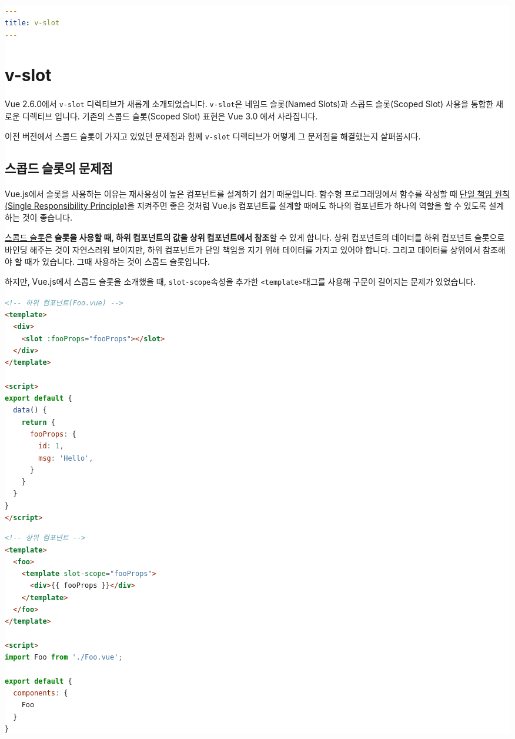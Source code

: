 ```yaml
---
title: v-slot
---
```


# v-slot

Vue 2.6.0에서 `v-slot` 디렉티브가 새롭게 소개되었습니다. `v-slot`은  네임드 슬롯(Named Slots)과 스콥드 슬롯(Scoped Slot) 사용을 통합한 새로운 디렉티브 입니다. 기존의 스콥드 슬롯(Scoped Slot) 표현은 Vue 3.0 에서 사라집니다.

이전 버전에서 스콥드 슬롯이 가지고 있었던 문제점과 함께 `v-slot` 디렉티브가 어떻게 그 문제점을 해결했는지 살펴봅시다.

## 스콥드 슬롯의 문제점

Vue.js에서 슬롯을 사용하는 이유는 재사용성이 높은 컴포넌트를 설계하기 쉽기 때문입니다. 함수형 프로그래밍에서 함수를 작성할 때 [단일 책임 원칙(Single Responsibility Principle)](https://en.wikipedia.org/wiki/Single_responsibility_principle)을 지켜주면 좋은 것처럼 Vue.js 컴포넌트를 설계할 때에도 하나의 컴포넌트가 하나의 역할을 할 수 있도록 설계하는 것이 좋습니다.

[스콥드 슬롯](/reuse/scoped-slot.html)**은 슬롯을 사용할 때, 하위 컴포넌트의 값을 상위 컴포넌트에서 참조**할 수 있게 합니다. 상위 컴포넌트의 데이터를 하위 컴포넌트 슬롯으로 바인딩 해주는 것이 자연스러워 보이지만, 하위 컴포넌트가 단일 책임을 지기 위해 데이터를 가지고 있어야 합니다. 그리고 데이터를 상위에서 참조해야 할 때가 있습니다. 그때 사용하는 것이 스콥드 슬롯입니다.

하지만, Vue.js에서 스콥드 슬롯을 소개했을 때, `slot-scope`속성을 추가한  `<template>`태그를 사용해 구문이 길어지는 문제가 있었습니다.

```html {4}
<!-- 하위 컴포넌트(Foo.vue) -->
<template>
  <div>
    <slot :fooProps="fooProps"></slot>
  </div>
</template>

<script>
export default {
  data() {
    return {
      fooProps: {
        id: 1,
        msg: 'Hello',
      } 
    }
  }
}
</script>
```

```html {4,6}
<!-- 상위 컴포넌트 -->
<template>
  <foo>
    <template slot-scope="fooProps">
      <div>{{ fooProps }}</div>
    </template>
  </foo>
</template>

<script>
import Foo from './Foo.vue';

export default {
  components: {
    Foo
  }
}
```